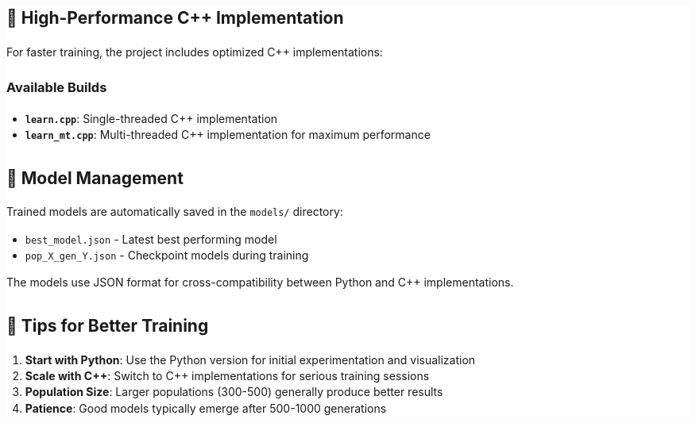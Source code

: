 ## 🚀 High-Performance C++ Implementation

For faster training, the project includes optimized C++ implementations:

### Available Builds

- **`learn.cpp`**: Single-threaded C++ implementation
- **`learn_mt.cpp`**: Multi-threaded C++ implementation for maximum performance

## 📁 Model Management

Trained models are automatically saved in the `models/` directory:
- `best_model.json` - Latest best performing model
- `pop_X_gen_Y.json` - Checkpoint models during training

The models use JSON format for cross-compatibility between Python and C++ implementations.

## 🎯 Tips for Better Training

1. **Start with Python**: Use the Python version for initial experimentation and visualization
2. **Scale with C++**: Switch to C++ implementations for serious training sessions
3. **Population Size**: Larger populations (300-500) generally produce better results
4. **Patience**: Good models typically emerge after 500-1000 generations